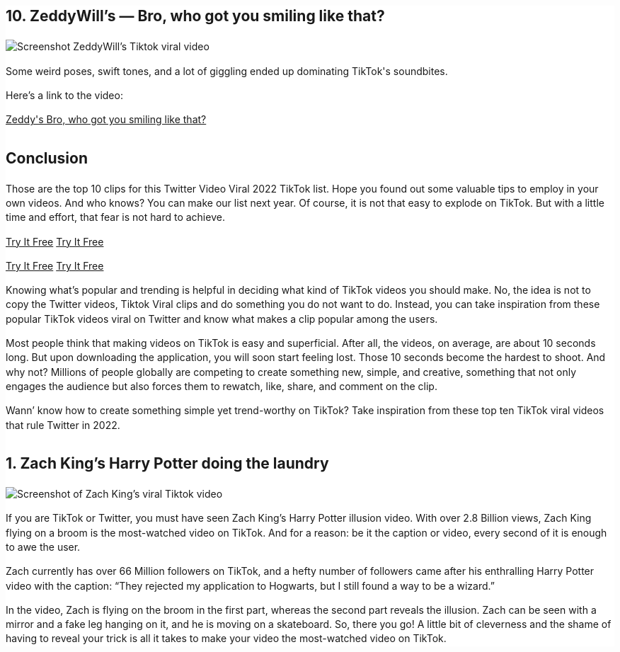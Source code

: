 ## 10\. ZeddyWill’s — Bro, who got you smiling like that?

![Screenshot ZeddyWill’s Tiktok viral video](https://images.wondershare.com/filmora/article-images/2022/02/tiktok-viral-videos-on-twitter-10.jpg)

Some weird poses, swift tones, and a lot of giggling ended up dominating TikTok's soundbites.

Here’s a link to the video:

[Zeddy's Bro, who got you smiling like that?](https://www.tiktok.com/@zeddywill/video/6988664229502979334?referer%5Furl=https%3A%2F%2Fwww.buzzfeed.com%2F&referer%5Fvideo%5Fid=6988664229502979334&refer=embed)

## Conclusion

Those are the top 10 clips for this Twitter Video Viral 2022 TikTok list. Hope you found out some valuable tips to employ in your own videos. And who knows? You can make our list next year. Of course, it is not that easy to explode on TikTok. But with a little time and effort, that fear is not hard to achieve.

[Try It Free](https://tools.techidaily.com/wondershare/filmora/download/) [Try It Free](https://tools.techidaily.com/wondershare/filmora/download/)

[Try It Free](https://tools.techidaily.com/wondershare/filmora/download/) [Try It Free](https://tools.techidaily.com/wondershare/filmora/download/)

Knowing what’s popular and trending is helpful in deciding what kind of TikTok videos you should make. No, the idea is not to copy the Twitter videos, Tiktok Viral clips and do something you do not want to do. Instead, you can take inspiration from these popular TikTok videos viral on Twitter and know what makes a clip popular among the users.

Most people think that making videos on TikTok is easy and superficial. After all, the videos, on average, are about 10 seconds long. But upon downloading the application, you will soon start feeling lost. Those 10 seconds become the hardest to shoot. And why not? Millions of people globally are competing to create something new, simple, and creative, something that not only engages the audience but also forces them to rewatch, like, share, and comment on the clip.

Wann’ know how to create something simple yet trend-worthy on TikTok? Take inspiration from these top ten TikTok viral videos that rule Twitter in 2022.

## 1\. Zach King’s Harry Potter doing the laundry

![Screenshot of Zach King’s viral Tiktok video](https://images.wondershare.com/filmora/article-images/2022/02/tiktok-viral-videos-on-twitter-1.jpg)

If you are TikTok or Twitter, you must have seen Zach King’s Harry Potter illusion video. With over 2.8 Billion views, Zach King flying on a broom is the most-watched video on TikTok. And for a reason: be it the caption or video, every second of it is enough to awe the user.

Zach currently has over 66 Million followers on TikTok, and a hefty number of followers came after his enthralling Harry Potter video with the caption: “They rejected my application to Hogwarts, but I still found a way to be a wizard.”

In the video, Zach is flying on the broom in the first part, whereas the second part reveals the illusion. Zach can be seen with a mirror and a fake leg hanging on it, and he is moving on a skateboard. So, there you go! A little bit of cleverness and the shame of having to reveal your trick is all it takes to make your video the most-watched video on TikTok.
